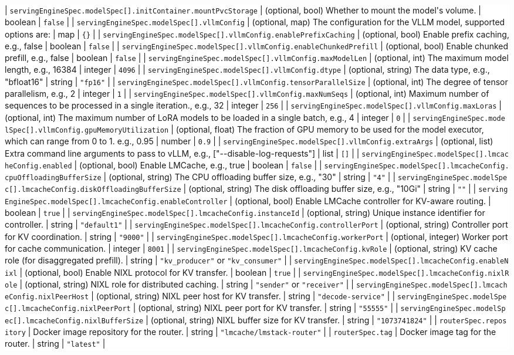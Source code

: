 | `servingEngineSpec.modelSpec[].initContainer.mountPvcStorage` | (optional, bool) Whether to mount the model's volume.                                                                    | boolean  | `false`                 |
| `servingEngineSpec.modelSpec[].vllmConfig` | (optional, map) The configuration for the VLLM model, supported options are:                                                         | map      | `{}`                    |
| `servingEngineSpec.modelSpec[].vllmConfig.enablePrefixCaching` | (optional, bool) Enable prefix caching, e.g., false                                                                    | boolean  | `false`                 |
| `servingEngineSpec.modelSpec[].vllmConfig.enableChunkedPrefill` | (optional, bool) Enable chunked prefill, e.g., false                                                                    | boolean  | `false`                 |
| `servingEngineSpec.modelSpec[].vllmConfig.maxModelLen` | (optional, int) The maximum model length, e.g., 16384                                                                            | integer  | `4096`                  |
| `servingEngineSpec.modelSpec[].vllmConfig.dtype` | (optional, string) The data type, e.g., "bfloat16"                                                                          | string   | `"fp16"`                |
| `servingEngineSpec.modelSpec[].vllmConfig.tensorParallelSize` | (optional, int) The degree of tensor parallelism, e.g., 2                                                             | integer  | `1`                     |
| `servingEngineSpec.modelSpec[].vllmConfig.maxNumSeqs` | (optional, int) Maximum number of sequences to be processed in a single iteration., e.g., 32                                     | integer  | `256`                   |
| `servingEngineSpec.modelSpec[].vllmConfig.maxLoras` | (optional, int) The maximum number of LoRA models to be loaded in a single batch, e.g., 4                                           | integer  | `0`                     |
| `servingEngineSpec.modelSpec[].vllmConfig.gpuMemoryUtilization` | (optional, float) The fraction of GPU memory to be used for the model executor, which can range from 0 to 1. e.g., 0.95 | number   | `0.9`                   |
| `servingEngineSpec.modelSpec[].vllmConfig.extraArgs` | (optional, list) Extra command line arguments to pass to vLLM, e.g., ["--disable-log-requests"]                                | list     | `[]`                    |
| `servingEngineSpec.modelSpec[].lmcacheConfig.enabled` | (optional, bool) Enable LMCache, e.g., true                                                                               | boolean  | `false`                 |
| `servingEngineSpec.modelSpec[].lmcacheConfig.cpuOffloadingBufferSize` | (optional, string) The CPU offloading buffer size, e.g., "30"                                                             | string   | `"4"`                   |
| `servingEngineSpec.modelSpec[].lmcacheConfig.diskOffloadingBufferSize` | (optional, string) The disk offloading buffer size, e.g., "10Gi"                                                            | string   | `""`                    |
| `servingEngineSpec.modelSpec[].lmcacheConfig.enableController` | (optional, bool) Enable LMCache controller for KV-aware routing.                                                         | boolean  | `true`                  |
| `servingEngineSpec.modelSpec[].lmcacheConfig.instanceId` | (optional, string) Unique instance identifier for controller.                                                                | string   | `"default1"`            |
| `servingEngineSpec.modelSpec[].lmcacheConfig.controllerPort` | (optional, string) Controller port for KV coordination.                                                                    | string   | `"9000"`                |
| `servingEngineSpec.modelSpec[].lmcacheConfig.workerPort` | (optional, integer) Worker port for cache communication.                                                                    | integer  | `8001`                  |
| `servingEngineSpec.modelSpec[].lmcacheConfig.kvRole` | (optional, string) KV cache role (for disaggregated prefill).                                                                  | string   | `"kv_producer"` or `"kv_consumer"` |
| `servingEngineSpec.modelSpec[].lmcacheConfig.enableNixl` | (optional, bool) Enable NIXL protocol for KV transfer.                                                                   | boolean  | `true`                  |
| `servingEngineSpec.modelSpec[].lmcacheConfig.nixlRole` | (optional, string) NIXL role for distributed caching.                                                                      | string   | `"sender"` or `"receiver"` |
| `servingEngineSpec.modelSpec[].lmcacheConfig.nixlPeerHost` | (optional, string) NIXL peer host for KV transfer.                                                                           | string   | `"decode-service"`      |
| `servingEngineSpec.modelSpec[].lmcacheConfig.nixlPeerPort` | (optional, string) NIXL peer port for KV transfer.                                                                         | string   | `"55555"`               |
| `servingEngineSpec.modelSpec[].lmcacheConfig.nixlBufferSize` | (optional, string) NIXL buffer size for KV transfer.                                                                       | string   | `"1073741824"`          |
| `routerSpec.repository`           | Docker image repository for the router.                                                                                                   | string   | `"lmcache/lmstack-router"` |
| `routerSpec.tag`                  | Docker image tag for the router.                                                                                                          | string   | `"latest"`              |